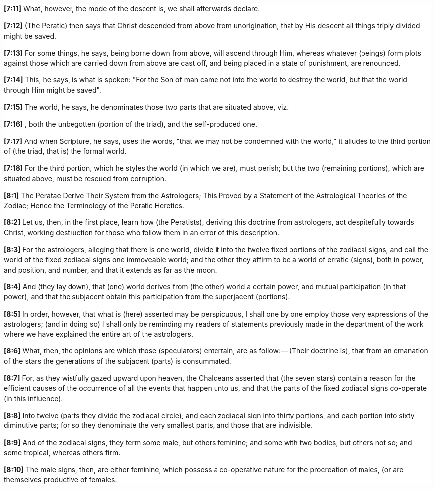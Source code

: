 **[7:11]** What, however, the mode of the descent is, we shall afterwards declare.

**[7:12]** (The Peratic) then says that Christ descended from above from unorigination, that by His descent all things triply divided might be saved.

**[7:13]** For some things, he says, being borne down from above, will ascend through Him, whereas whatever (beings) form plots against those which are carried down from above are cast off, and being placed in a state of punishment, are renounced.

**[7:14]** This, he says, is what is spoken: "For the Son of man came not into the world to destroy the world, but that the world through Him might be saved".

**[7:15]** The world, he says, he denominates those two parts that are situated above, viz.

**[7:16]** , both the unbegotten (portion of the triad), and the self-produced one.

**[7:17]** And when Scripture, he says, uses the words, "that we may not be condemned with the world," it alludes to the third portion of (the triad, that is) the formal world.

**[7:18]** For the third portion, which he styles the world (in which we are), must perish; but the two (remaining portions), which are situated above, must be rescued from corruption.

**[8:1]** The Peratae Derive Their System from the Astrologers; This Proved by a Statement of the Astrological Theories of the Zodiac; Hence the Terminology of the Peratic Heretics.

**[8:2]** Let us, then, in the first place, learn how (the Peratists), deriving this doctrine from astrologers, act despitefully towards Christ, working destruction for those who follow them in an error of this description.

**[8:3]** For the astrologers, alleging that there is one world, divide it into the twelve fixed portions of the zodiacal signs, and call the world of the fixed zodiacal signs one immoveable world; and the other they affirm to be a world of erratic (signs), both in power, and position, and number, and that it extends as far as the moon.

**[8:4]** And (they lay down), that (one) world derives from (the other) world a certain power, and mutual participation (in that power), and that the subjacent obtain this participation from the superjacent (portions).

**[8:5]** In order, however, that what is (here) asserted may be perspicuous, I shall one by one employ those very expressions of the astrologers; (and in doing so) I shall only be reminding my readers of statements previously made in the department of the work where we have explained the entire art of the astrologers.

**[8:6]** What, then, the opinions are which those (speculators) entertain, are as follow:—  (Their doctrine is), that from an emanation of the stars the generations of the subjacent (parts) is consummated.

**[8:7]** For, as they wistfully gazed upward upon heaven, the Chaldeans asserted that (the seven stars) contain a reason for the efficient causes of the occurrence of all the events that happen unto us, and that the parts of the fixed zodiacal signs co-operate (in this influence).

**[8:8]** Into twelve (parts they divide the zodiacal circle), and each zodiacal sign into thirty portions, and each portion into sixty diminutive parts; for so they denominate the very smallest parts, and those that are indivisible.

**[8:9]** And of the zodiacal signs, they term some male, but others feminine; and some with two bodies, but others not so; and some tropical, whereas others firm.

**[8:10]** The male signs, then, are either feminine, which possess a co-operative nature for the procreation of males, (or are themselves productive of females.
